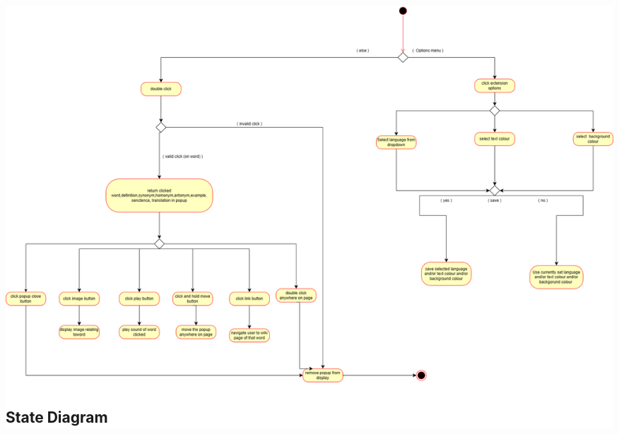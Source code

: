 ![Activity Diagram](https://github.com/Designers-Guild/glossary-tool/blob/5bcba93d36b149c7828dd905bbf5cb367c8c7572/UML%20Diagrams/Sprint%203/Activity%20Diagram.png)

## State Diagram
